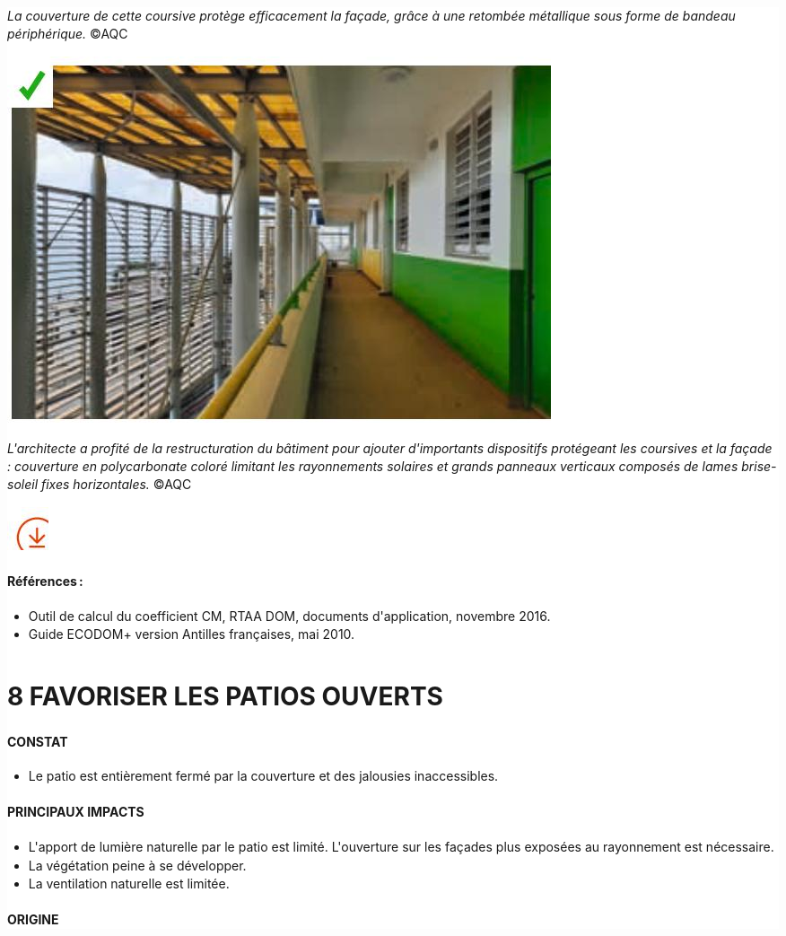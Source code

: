 *La couverture de cette coursive protège efficacement la façade, grâce à une retombée métallique sous forme de bandeau périphérique.* ©AQC

![](<images/Protections solaires des façades en climat tropical - 12 enseignements à connaître/_page_17_Picture_22.jpeg>)

*L'architecte a profité de la restructuration du bâtiment pour ajouter d'importants dispositifs protégeant les coursives et la façade : couverture en polycarbonate coloré limitant les rayonnements solaires et grands panneaux verticaux composés de lames brise-soleil fixes horizontales.* ©AQC

![](<images/Protections solaires des façades en climat tropical - 12 enseignements à connaître/_page_17_Picture_24.jpeg>)

#### Références :

- Outil de calcul du coefficient CM, RTAA DOM, documents d'application, novembre 2016.
- Guide ECODOM+ version Antilles françaises, mai 2010.

# 8 FAVORISER LES PATIOS OUVERTS

#### **CONSTAT**

- Le patio est entièrement fermé par la couverture et des jalousies inaccessibles.
#### **PRINCIPAUX IMPACTS**

- L'apport de lumière naturelle par le patio est limité. L'ouverture sur les façades plus exposées au rayonnement est nécessaire.
- La végétation peine à se développer.
- La ventilation naturelle est limitée.

#### **ORIGINE**
